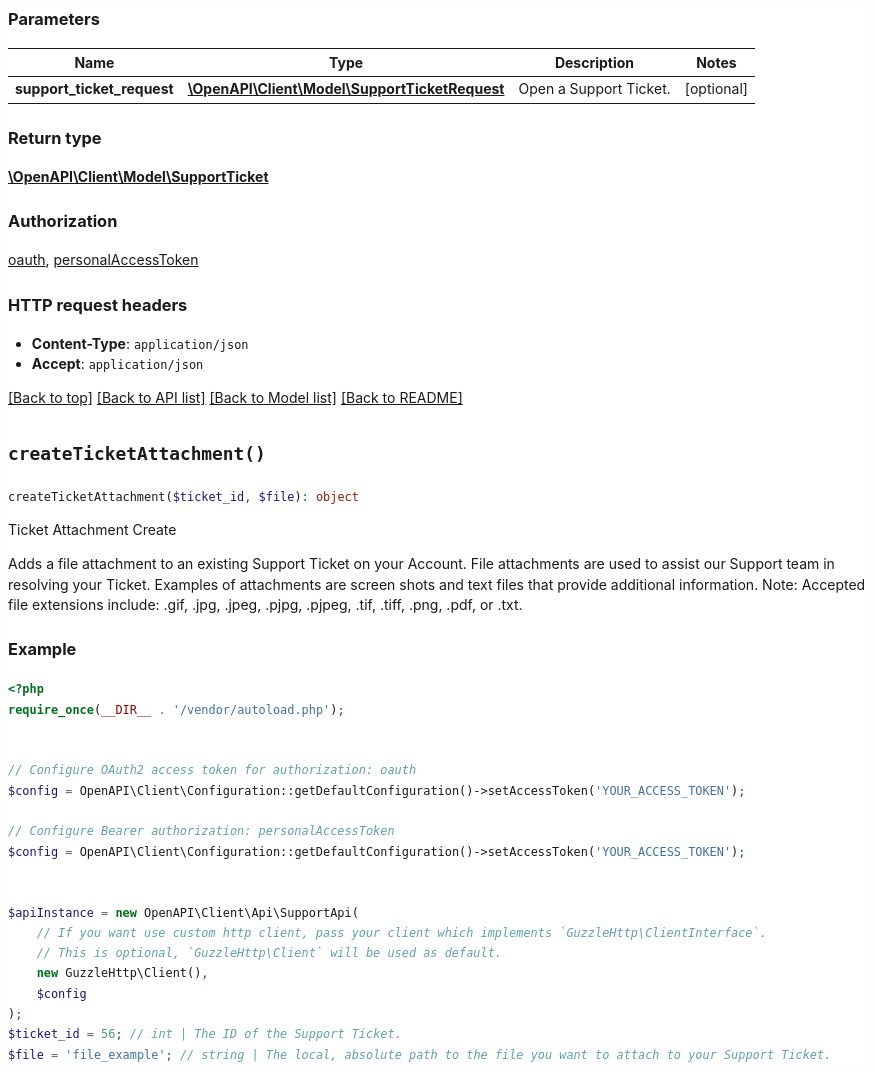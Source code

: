 ```php
```

### Parameters

Name | Type | Description  | Notes
------------- | ------------- | ------------- | -------------
 **support_ticket_request** | [**\OpenAPI\Client\Model\SupportTicketRequest**](../Model/SupportTicketRequest.md)| Open a Support Ticket. | [optional]

### Return type

[**\OpenAPI\Client\Model\SupportTicket**](../Model/SupportTicket.md)

### Authorization

[oauth](../../README.md#oauth), [personalAccessToken](../../README.md#personalAccessToken)

### HTTP request headers

- **Content-Type**: `application/json`
- **Accept**: `application/json`

[[Back to top]](#) [[Back to API list]](../../README.md#endpoints)
[[Back to Model list]](../../README.md#models)
[[Back to README]](../../README.md)

## `createTicketAttachment()`

```php
createTicketAttachment($ticket_id, $file): object
```

Ticket Attachment Create

Adds a file attachment to an existing Support Ticket on your Account. File attachments are used to assist our Support team in resolving your Ticket. Examples of attachments are screen shots and text files that provide additional information. Note: Accepted file extensions include: .gif, .jpg, .jpeg, .pjpg, .pjpeg, .tif, .tiff, .png, .pdf, or .txt.

### Example

```php
<?php
require_once(__DIR__ . '/vendor/autoload.php');


// Configure OAuth2 access token for authorization: oauth
$config = OpenAPI\Client\Configuration::getDefaultConfiguration()->setAccessToken('YOUR_ACCESS_TOKEN');

// Configure Bearer authorization: personalAccessToken
$config = OpenAPI\Client\Configuration::getDefaultConfiguration()->setAccessToken('YOUR_ACCESS_TOKEN');


$apiInstance = new OpenAPI\Client\Api\SupportApi(
    // If you want use custom http client, pass your client which implements `GuzzleHttp\ClientInterface`.
    // This is optional, `GuzzleHttp\Client` will be used as default.
    new GuzzleHttp\Client(),
    $config
);
$ticket_id = 56; // int | The ID of the Support Ticket.
$file = 'file_example'; // string | The local, absolute path to the file you want to attach to your Support Ticket.

```